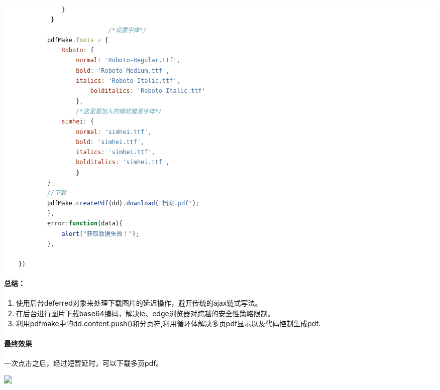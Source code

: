 ``` js
                }
             }
                             /*设置字体*/
            pdfMake.fonts = {
                Roboto: {
                    normal: 'Roboto-Regular.ttf',
                    bold: 'Roboto-Medium.ttf',
                    italics: 'Roboto-Italic.ttf',
                        bolditalics: 'Roboto-Italic.ttf'
                    },
                    /*这里是加入的微软雅黑字体*/
                simhei: {
                    normal: 'simhei.ttf',
                    bold: 'simhei.ttf',
                    italics: 'simhei.ttf',
                    bolditalics: 'simhei.ttf',
                    }  
            }
            //下载
            pdfMake.createPdf(dd).download("档案.pdf");             
            },
            error:function(data){
                alert("获取数据失败！");
            },
            
    })
```

#### 总结：

1. 使用后台deferred对象来处理下载图片的延迟操作，避开传统的ajax链式写法。
2. 在后台进行图片下载base64编码，解决ie、edge浏览器对跨越的安全性策略限制。
3. 利用pdfmake中的dd.content.push()和分页符,利用循环体解决多页pdf显示以及代码控制生成pdf.

#### 最终效果
一次点击之后，经过短暂延时，可以下载多页pdf。

![](http://owvctf4l4.bkt.clouddn.com/pdfmake_img2)


